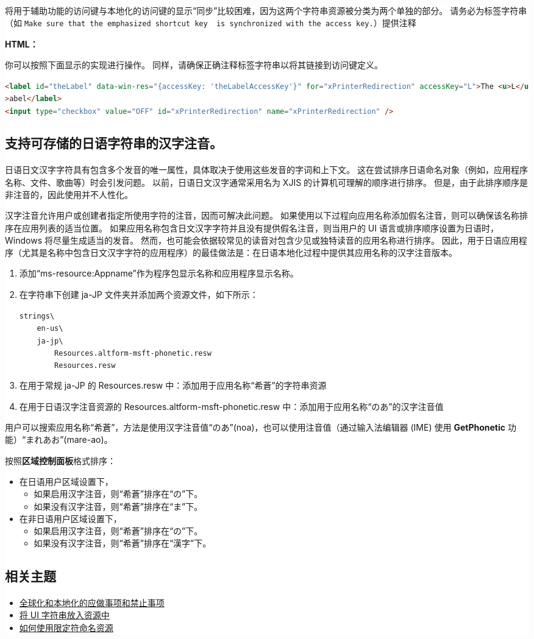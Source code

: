 将用于辅助功能的访问键与本地化的访问键的显示“同步”比较困难，因为这两个字符串资源被分类为两个单独的部分。 请务必为标签字符串（如 `Make sure that the emphasized shortcut key  is synchronized with the access key.`）提供注释

**HTML：**

你可以按照下面显示的实现进行操作。 同样，请确保正确注释标签字符串以将其链接到访问键定义。

```HTML
<label id="theLabel" data-win-res="{accessKey: 'theLabelAccessKey'}" for="xPrinterRedirection" accessKey="L">The <u>L</u>abel</label>
<input type="checkbox" value="OFF" id="xPrinterRedirection" name="xPrinterRedirection" />
```

## <span id="support_furigana_for_japanese_strings_that_can_be_sorted."> </span> <span id="SUPPORT_FURIGANA_FOR_JAPANESE_STRINGS_THAT_CAN_BE_SORTED."> </span>支持可存储的日语字符串的汉字注音。


日语日文汉字字符具有包含多个发音的唯一属性，具体取决于使用这些发音的字词和上下文。 这在尝试排序日语命名对象（例如，应用程序名称、文件、歌曲等）时会引发问题。 以前，日语日文汉字通常采用名为 XJIS 的计算机可理解的顺序进行排序。 但是，由于此排序顺序是非注音的，因此使用并不人性化。

汉字注音允许用户或创建者指定所使用字符的注音，因而可解决此问题。 如果使用以下过程向应用名称添加假名注音，则可以确保该名称排序在应用列表的适当位置。 如果应用名称包含日文汉字字符并且没有提供假名注音，则当用户的 UI 语言或排序顺序设置为日语时，Windows 将尽量生成适当的发音。 然而，也可能会依据较常见的读音对包含少见或独特读音的应用名称进行排序。 因此，用于日语应用程序（尤其是名称中包含日文汉字字符的应用程序）的最佳做法是：在日语本地化过程中提供其应用名称的汉字注音版本。

1.  添加“ms-resource:Appname”作为程序包显示名称和应用程序显示名称。
2.  在字符串下创建 ja-JP 文件夹并添加两个资源文件，如下所示：

    ``` syntax
    strings\
        en-us\
        ja-jp\
            Resources.altform-msft-phonetic.resw
            Resources.resw
    ```

3.  在用于常规 ja-JP 的 Resources.resw 中：添加用于应用名称“希蒼”的字符串资源
4.  在用于日语汉字注音资源的 Resources.altform-msft-phonetic.resw 中：添加用于应用名称“のあ”的汉字注音值

用户可以搜索应用名称“希蒼”，方法是使用汉字注音值“のあ”(noa)，也可以使用注音值（通过输入法编辑器 (IME) 使用 **GetPhonetic** 功能）“まれあお”(mare-ao)。

按照**区域控制面板**格式排序：

-   在日语用户区域设置下，
    -   如果启用汉字注音，则“希蒼”排序在“の”下。
    -   如果没有汉字注音，则“希蒼”排序在“ま”下。
-   在非日语用户区域设置下，
    -   如果启用汉字注音，则“希蒼”排序在“の”下。
    -   如果没有汉字注音，则“希蒼”排序在“漢字”下。

## <span id="related_topics"> </span>相关主题


* [全球化和本地化的应做事项和禁止事项](guidelines-and-checklist-for-globalizing-your-app.md)
* [将 UI 字符串放入资源中](put-ui-strings-into-resources.md)
* [如何使用限定符命名资源](https://msdn.microsoft.com/library/windows/apps/xaml/hh965324)
 

 








